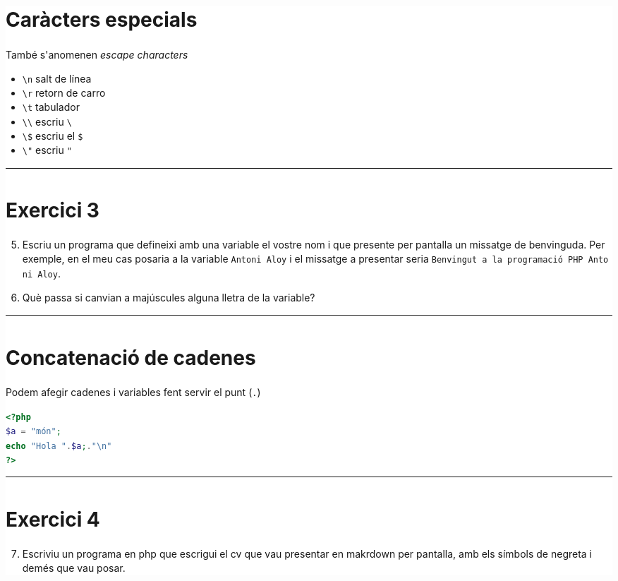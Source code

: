 
# Caràcters especials

També s'anomenen *escape characters* 

* `\n`  salt de línea
* `\r`  retorn de carro
* `\t`  tabulador
* `\\`  escriu `\`
* `\$`  escriu el `$`
* `\"`  escriu `"`

---

# Exercici 3

5. Escriu un programa que defineixi amb una variable el vostre nom i que presente per pantalla un missatge de benvinguda. Per exemple, en el meu cas posaria a la variable `Antoni Aloy` i el missatge a presentar seria `Benvingut a la programació PHP Antoni Aloy`.

6. Què passa si canvian a majúscules alguna lletra de la variable?

---

# Concatenació de cadenes

Podem afegir cadenes i variables fent servir el punt (`.`)

```php
<?php 
$a = "món";
echo "Hola ".$a;."\n"
?>
```
---

# Exercici 4

7. Escriviu un programa en php que escrigui el cv que vau presentar en makrdown per pantalla, amb els símbols de negreta i demés que vau posar.

